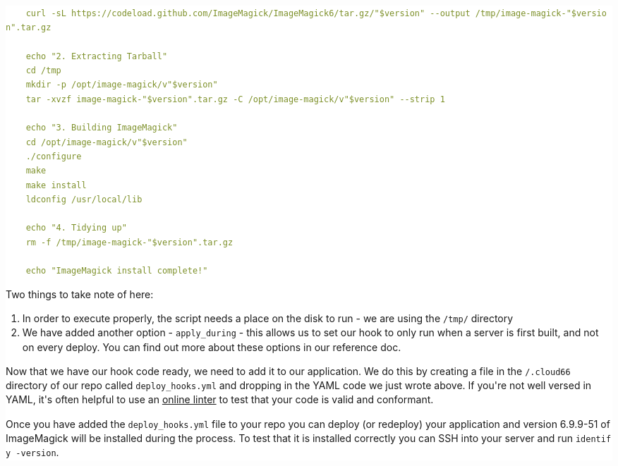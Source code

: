 ```yaml
    curl -sL https://codeload.github.com/ImageMagick/ImageMagick6/tar.gz/"$version" --output /tmp/image-magick-"$version".tar.gz 

    echo "2. Extracting Tarball"
    cd /tmp
    mkdir -p /opt/image-magick/v"$version"
    tar -xvzf image-magick-"$version".tar.gz -C /opt/image-magick/v"$version" --strip 1

    echo "3. Building ImageMagick"
    cd /opt/image-magick/v"$version"
    ./configure
    make
    make install 
    ldconfig /usr/local/lib

    echo "4. Tidying up"
    rm -f /tmp/image-magick-"$version".tar.gz

    echo "ImageMagick install complete!"
```

Two things to take note of here:

1. In order to execute properly, the script needs a place on the disk to run - we are using the `/tmp/` directory
2. We have added another option - `apply_during` - this allows us to set our hook to only run when a server is first built, and not on every deploy. You can find out more about these options in our reference doc.

Now that we have our hook code ready, we need to add it to our application. We do this by creating a file in the `/.cloud66` directory of our repo called `deploy_hooks.yml` and dropping in the YAML code we just wrote above. If you're not well versed in YAML, it's often helpful to use an [online linter](http://www.yamllint.com/) to test that your code is valid and conformant. 

Once you have added the `deploy_hooks.yml` file to your repo you can deploy (or redeploy) your application and version 6.9.9-51 of ImageMagick will be installed during the process. To test that it is installed correctly you can SSH into your server and run `identify -version`.
